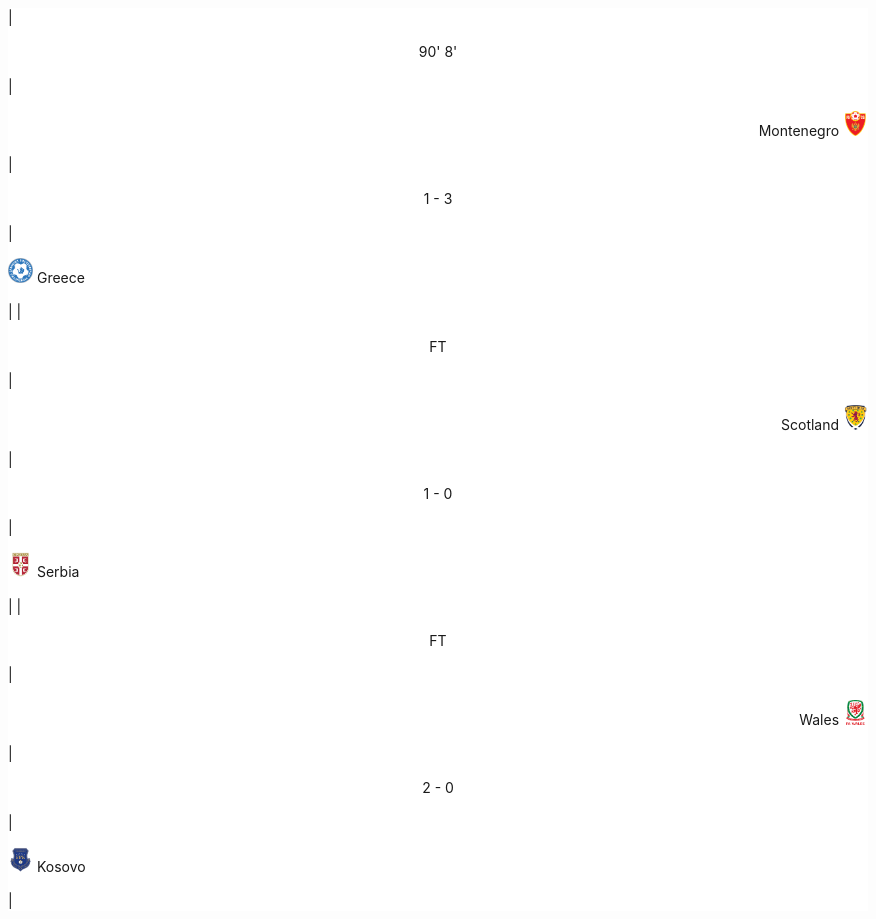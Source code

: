 | <p align="center">90' 8'</p> | <p align="right">Montenegro <img src="/static/logos/Montenegro.png" height="25px"></p> | <p align="center">1 - 3</p> | <p align="left"><img src="/static/logos/Greece.png" height="25px"> Greece</p> |
| <p align="center">FT</p> | <p align="right">Scotland <img src="/static/logos/Scotland.png" height="25px"></p> | <p align="center">1 - 0</p> | <p align="left"><img src="/static/logos/Serbia.png" height="25px"> Serbia</p> |
| <p align="center">FT</p> | <p align="right">Wales <img src="/static/logos/Wales.png" height="25px"></p> | <p align="center">2 - 0</p> | <p align="left"><img src="/static/logos/Kosovo.png" height="25px"> Kosovo</p> |